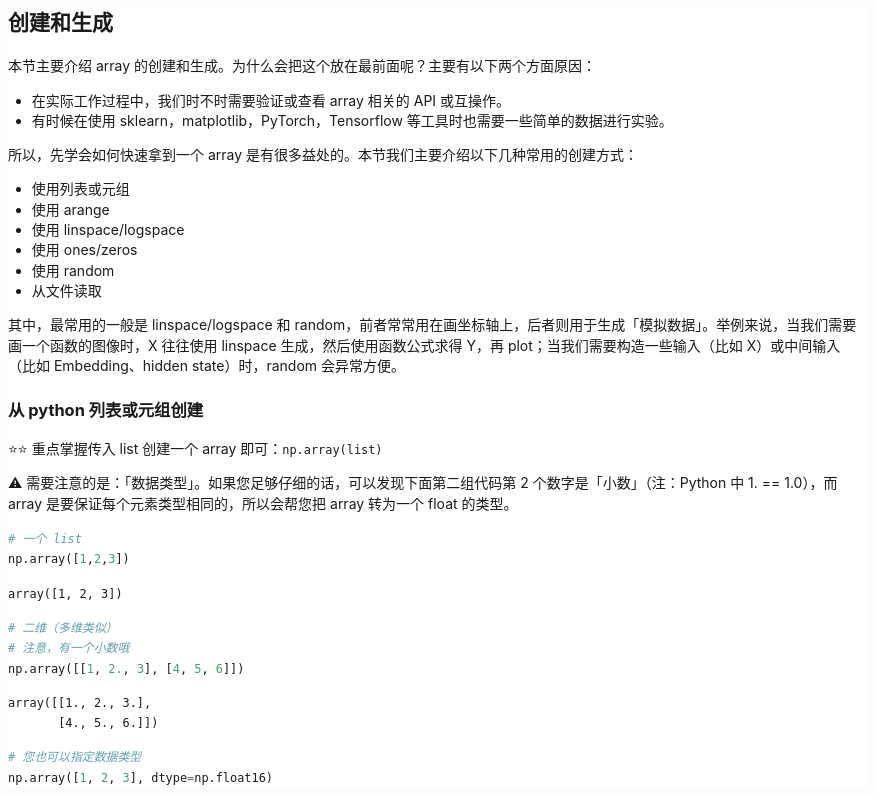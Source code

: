 ## 创建和生成

本节主要介绍 array 的创建和生成。为什么会把这个放在最前面呢？主要有以下两个方面原因：

- 在实际工作过程中，我们时不时需要验证或查看 array 相关的 API 或互操作。
- 有时候在使用 sklearn，matplotlib，PyTorch，Tensorflow 等工具时也需要一些简单的数据进行实验。

所以，先学会如何快速拿到一个 array 是有很多益处的。本节我们主要介绍以下几种常用的创建方式：

- 使用列表或元组
- 使用 arange
- 使用 linspace/logspace
- 使用 ones/zeros
- 使用 random
- 从文件读取

其中，最常用的一般是 linspace/logspace 和 random，前者常常用在画坐标轴上，后者则用于生成「模拟数据」。举例来说，当我们需要画一个函数的图像时，X 往往使用 linspace 生成，然后使用函数公式求得 Y，再 plot；当我们需要构造一些输入（比如 X）或中间输入（比如 Embedding、hidden state）时，random 会异常方便。

### 从 python 列表或元组创建

⭐⭐ 重点掌握传入 list 创建一个 array 即可：`np.array(list)`


⚠️ 需要注意的是：「数据类型」。如果您足够仔细的话，可以发现下面第二组代码第 2 个数字是「小数」（注：Python 中 1. == 1.0），而 array 是要保证每个元素类型相同的，所以会帮您把 array 转为一个 float 的类型。


```python
# 一个 list
np.array([1,2,3])
```




    array([1, 2, 3])




```python
# 二维（多维类似）
# 注意，有一个小数哦
np.array([[1, 2., 3], [4, 5, 6]])
```




    array([[1., 2., 3.],
           [4., 5., 6.]])




```python
# 您也可以指定数据类型
np.array([1, 2, 3], dtype=np.float16)
```



